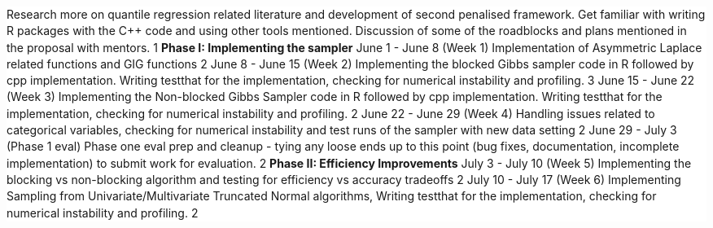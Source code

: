    <td style="text-align:left;width: 30em; border-right:1px solid;"> Research more on quantile regression related literature and development of second penalised framework. Get familiar with writing R packages with the C++ code and using other tools mentioned. Discussion of some of the roadblocks and plans mentioned in the proposal with mentors. </td>
   <td style="text-align:right;"> 1 </td>
  </tr>
  <tr grouplength="5"><td colspan="3" style="background-color: #666; color: #fff;"><strong>Phase I: Implementing the sampler</strong></td></tr>
<tr>
   <td style="text-align:left;font-weight: bold;border-right:1px solid; padding-left: 2em;" indentlevel="1"> June 1 - June 8 (Week 1) </td>
   <td style="text-align:left;width: 30em; border-right:1px solid;"> Implementation of Asymmetric Laplace related functions and GIG functions </td>
   <td style="text-align:right;"> 2 </td>
  </tr>
  <tr>
   <td style="text-align:left;font-weight: bold;border-right:1px solid; padding-left: 2em;" indentlevel="1"> June 8 - June 15 (Week 2) </td>
   <td style="text-align:left;width: 30em; border-right:1px solid;"> Implementing the blocked Gibbs sampler code in R followed by cpp implementation. Writing testthat for the implementation, checking for numerical instability and profiling. </td>
   <td style="text-align:right;"> 3 </td>
  </tr>
  <tr>
   <td style="text-align:left;font-weight: bold;border-right:1px solid; padding-left: 2em;" indentlevel="1"> June 15 - June 22 (Week 3) </td>
   <td style="text-align:left;width: 30em; border-right:1px solid;"> Implementing the Non-blocked Gibbs Sampler code in R followed by cpp implementation. Writing testthat for the implementation, checking for numerical instability and profiling. </td>
   <td style="text-align:right;"> 2 </td>
  </tr>
  <tr>
   <td style="text-align:left;font-weight: bold;border-right:1px solid; padding-left: 2em;" indentlevel="1"> June 22 - June 29  (Week 4) </td>
   <td style="text-align:left;width: 30em; border-right:1px solid;"> Handling issues related to categorical variables, checking for numerical instability and test runs of the sampler with new data setting </td>
   <td style="text-align:right;"> 2 </td>
  </tr>
  <tr>
   <td style="text-align:left;font-weight: bold;border-right:1px solid; padding-left: 2em;" indentlevel="1"> June 29 - July 3 (Phase 1 eval) </td>
   <td style="text-align:left;width: 30em; border-right:1px solid;"> Phase one eval prep and cleanup - tying any loose ends up to this point  (bug fixes, documentation, incomplete implementation) to submit work for evaluation. </td>
   <td style="text-align:right;"> 2 </td>
  </tr>
  <tr grouplength="5"><td colspan="3" style="background-color: #666; color: #fff;"><strong>Phase II: Efficiency Improvements</strong></td></tr>
<tr>
   <td style="text-align:left;font-weight: bold;border-right:1px solid; padding-left: 2em;" indentlevel="1"> July 3 - July 10 (Week 5) </td>
   <td style="text-align:left;width: 30em; border-right:1px solid;"> Implementing the blocking vs non-blocking algorithm and testing for efficiency vs accuracy tradeoffs </td>
   <td style="text-align:right;"> 2 </td>
  </tr>
  <tr>
   <td style="text-align:left;font-weight: bold;border-right:1px solid; padding-left: 2em;" indentlevel="1"> July 10 - July 17 (Week 6) </td>
   <td style="text-align:left;width: 30em; border-right:1px solid;"> Implementing Sampling from Univariate/Multivariate Truncated Normal algorithms, Writing testthat for the implementation, checking for numerical instability and profiling. </td>
   <td style="text-align:right;"> 2 </td>
  </tr>